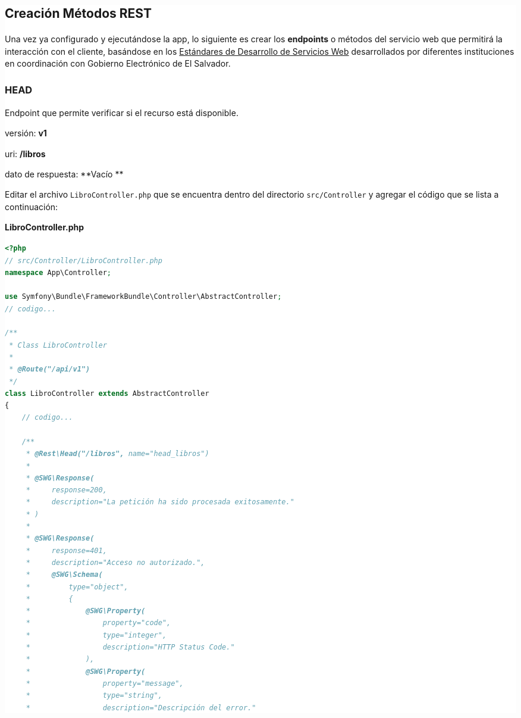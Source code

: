 
## Creación Métodos REST

Una vez ya configurado y ejecutándose la app, lo siguiente es crear los **endpoints** o métodos del servicio web que permitirá la interacción con el cliente, basándose en los [Estándares de Desarrollo de Servicios Web](https://github.com/klb-rodriguez/EstandaresInteroperabilidad/blob/master/Desarrollo.md) desarrollados por diferentes instituciones en coordinación con Gobierno Electrónico de El Salvador.



### HEAD

Endpoint que permite verificar si el recurso está disponible.

versión: **v1**

uri: **/libros**

dato de respuesta: **Vacío **

Editar el archivo `LibroController.php` que se encuentra dentro del directorio `src/Controller` y agregar el código que se lista a continuación:



**LibroController.php**

```php
<?php
// src/Controller/LibroController.php
namespace App\Controller;

use Symfony\Bundle\FrameworkBundle\Controller\AbstractController;
// codigo...

/**
 * Class LibroController
 *
 * @Route("/api/v1")
 */
class LibroController extends AbstractController
{
    // codigo...

    /**
     * @Rest\Head("/libros", name="head_libros")
     *
     * @SWG\Response(
     *     response=200,
     *     description="La petición ha sido procesada exitosamente."
     * )
     *
     * @SWG\Response(
     *     response=401,
     *     description="Acceso no autorizado.",
     *     @SWG\Schema(
     *         type="object",
     *         {
     *             @SWG\Property(
     *                 property="code",
     *                 type="integer",
     *                 description="HTTP Status Code."
     *             ),
     *             @SWG\Property(
     *                 property="message",
     *                 type="string",
     *                 description="Descripción del error."
```